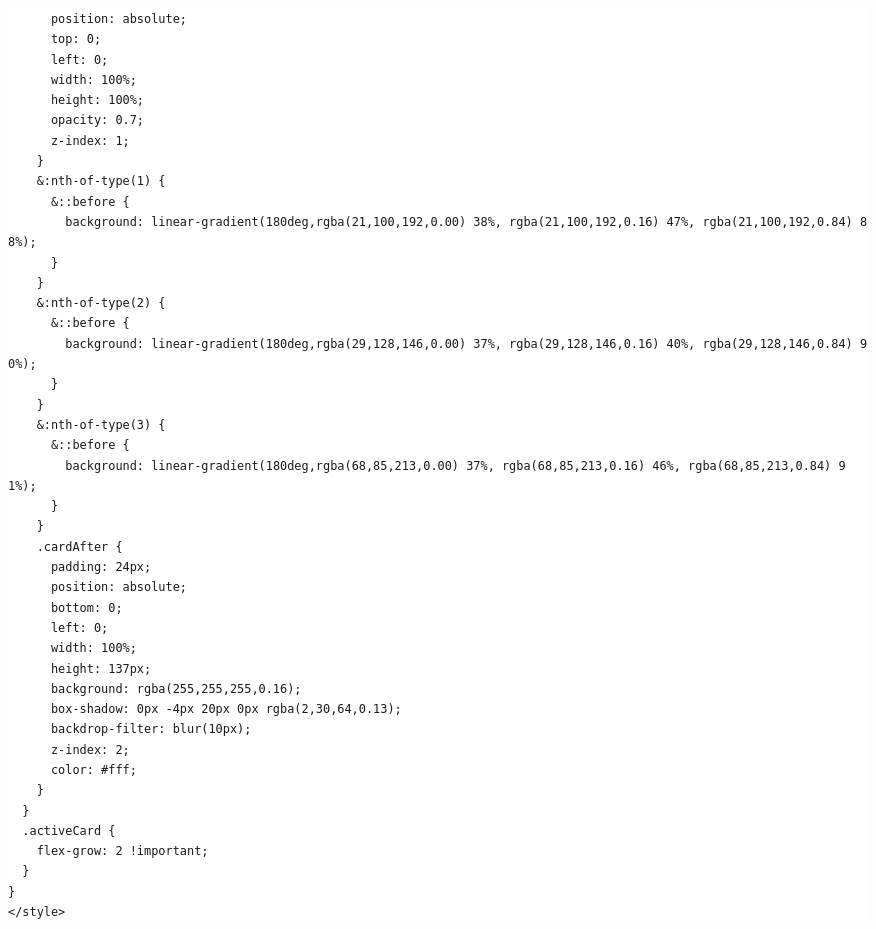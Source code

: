```vue
      position: absolute;
      top: 0;
      left: 0;
      width: 100%;
      height: 100%;
      opacity: 0.7;
      z-index: 1;
    }
    &:nth-of-type(1) {
      &::before {
        background: linear-gradient(180deg,rgba(21,100,192,0.00) 38%, rgba(21,100,192,0.16) 47%, rgba(21,100,192,0.84) 88%);
      }
    }
    &:nth-of-type(2) {
      &::before {
        background: linear-gradient(180deg,rgba(29,128,146,0.00) 37%, rgba(29,128,146,0.16) 40%, rgba(29,128,146,0.84) 90%);
      }
    }
    &:nth-of-type(3) {
      &::before {
        background: linear-gradient(180deg,rgba(68,85,213,0.00) 37%, rgba(68,85,213,0.16) 46%, rgba(68,85,213,0.84) 91%);
      }
    }
    .cardAfter {
      padding: 24px;
      position: absolute;
      bottom: 0;
      left: 0;
      width: 100%;
      height: 137px;
      background: rgba(255,255,255,0.16);
      box-shadow: 0px -4px 20px 0px rgba(2,30,64,0.13);
      backdrop-filter: blur(10px);
      z-index: 2;
      color: #fff;
    }
  }
  .activeCard {
    flex-grow: 2 !important;
  }
}
</style>
```